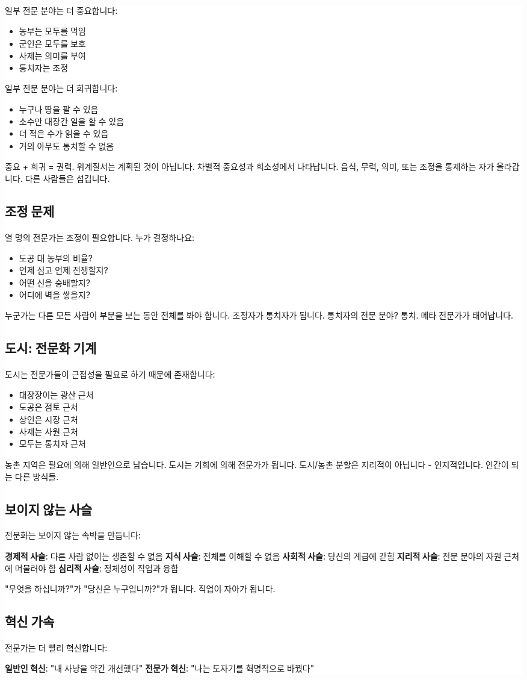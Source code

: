 일부 전문 분야는 더 중요합니다:
- 농부는 모두를 먹임
- 군인은 모두를 보호
- 사제는 의미를 부여
- 통치자는 조정

일부 전문 분야는 더 희귀합니다:
- 누구나 땅을 팔 수 있음
- 소수만 대장간 일을 할 수 있음
- 더 적은 수가 읽을 수 있음
- 거의 아무도 통치할 수 없음

중요 + 희귀 = 권력. 위계질서는 계획된 것이 아닙니다. 차별적 중요성과 희소성에서 나타납니다. 음식, 무력, 의미, 또는 조정을 통제하는 자가 올라갑니다. 다른 사람들은 섬깁니다.

## 조정 문제

열 명의 전문가는 조정이 필요합니다. 누가 결정하나요:
- 도공 대 농부의 비율?
- 언제 심고 언제 전쟁할지?
- 어떤 신을 숭배할지?
- 어디에 벽을 쌓을지?

누군가는 다른 모든 사람이 부분을 보는 동안 전체를 봐야 합니다. 조정자가 통치자가 됩니다. 통치자의 전문 분야? 통치. 메타 전문가가 태어납니다.

## 도시: 전문화 기계

도시는 전문가들이 근접성을 필요로 하기 때문에 존재합니다:
- 대장장이는 광산 근처
- 도공은 점토 근처
- 상인은 시장 근처
- 사제는 사원 근처
- 모두는 통치자 근처

농촌 지역은 필요에 의해 일반인으로 남습니다. 도시는 기회에 의해 전문가가 됩니다. 도시/농촌 분할은 지리적이 아닙니다 - 인지적입니다. 인간이 되는 다른 방식들.

## 보이지 않는 사슬

전문화는 보이지 않는 속박을 만듭니다:

**경제적 사슬**: 다른 사람 없이는 생존할 수 없음
**지식 사슬**: 전체를 이해할 수 없음
**사회적 사슬**: 당신의 계급에 갇힘
**지리적 사슬**: 전문 분야의 자원 근처에 머물러야 함
**심리적 사슬**: 정체성이 직업과 융합

"무엇을 하십니까?"가 "당신은 누구입니까?"가 됩니다. 직업이 자아가 됩니다.

## 혁신 가속

전문가는 더 빨리 혁신합니다:

**일반인 혁신**: "내 사냥을 약간 개선했다"
**전문가 혁신**: "나는 도자기를 혁명적으로 바꿨다"
